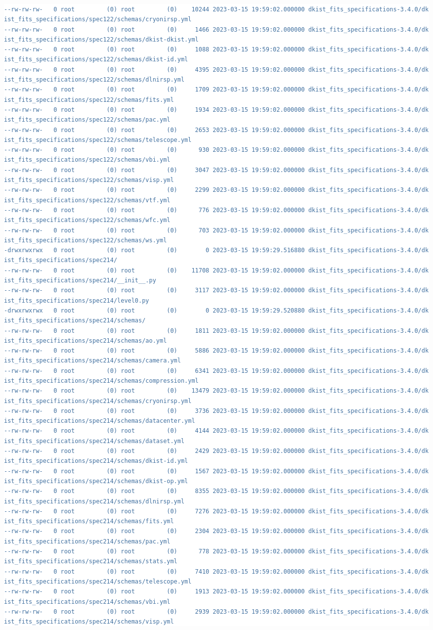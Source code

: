 ```diff
--rw-rw-rw-   0 root         (0) root         (0)    10244 2023-03-15 19:59:02.000000 dkist_fits_specifications-3.4.0/dkist_fits_specifications/spec122/schemas/cryonirsp.yml
--rw-rw-rw-   0 root         (0) root         (0)     1466 2023-03-15 19:59:02.000000 dkist_fits_specifications-3.4.0/dkist_fits_specifications/spec122/schemas/dkist-dkist.yml
--rw-rw-rw-   0 root         (0) root         (0)     1088 2023-03-15 19:59:02.000000 dkist_fits_specifications-3.4.0/dkist_fits_specifications/spec122/schemas/dkist-id.yml
--rw-rw-rw-   0 root         (0) root         (0)     4395 2023-03-15 19:59:02.000000 dkist_fits_specifications-3.4.0/dkist_fits_specifications/spec122/schemas/dlnirsp.yml
--rw-rw-rw-   0 root         (0) root         (0)     1709 2023-03-15 19:59:02.000000 dkist_fits_specifications-3.4.0/dkist_fits_specifications/spec122/schemas/fits.yml
--rw-rw-rw-   0 root         (0) root         (0)     1934 2023-03-15 19:59:02.000000 dkist_fits_specifications-3.4.0/dkist_fits_specifications/spec122/schemas/pac.yml
--rw-rw-rw-   0 root         (0) root         (0)     2653 2023-03-15 19:59:02.000000 dkist_fits_specifications-3.4.0/dkist_fits_specifications/spec122/schemas/telescope.yml
--rw-rw-rw-   0 root         (0) root         (0)      930 2023-03-15 19:59:02.000000 dkist_fits_specifications-3.4.0/dkist_fits_specifications/spec122/schemas/vbi.yml
--rw-rw-rw-   0 root         (0) root         (0)     3047 2023-03-15 19:59:02.000000 dkist_fits_specifications-3.4.0/dkist_fits_specifications/spec122/schemas/visp.yml
--rw-rw-rw-   0 root         (0) root         (0)     2299 2023-03-15 19:59:02.000000 dkist_fits_specifications-3.4.0/dkist_fits_specifications/spec122/schemas/vtf.yml
--rw-rw-rw-   0 root         (0) root         (0)      776 2023-03-15 19:59:02.000000 dkist_fits_specifications-3.4.0/dkist_fits_specifications/spec122/schemas/wfc.yml
--rw-rw-rw-   0 root         (0) root         (0)      703 2023-03-15 19:59:02.000000 dkist_fits_specifications-3.4.0/dkist_fits_specifications/spec122/schemas/ws.yml
-drwxrwxrwx   0 root         (0) root         (0)        0 2023-03-15 19:59:29.516880 dkist_fits_specifications-3.4.0/dkist_fits_specifications/spec214/
--rw-rw-rw-   0 root         (0) root         (0)    11708 2023-03-15 19:59:02.000000 dkist_fits_specifications-3.4.0/dkist_fits_specifications/spec214/__init__.py
--rw-rw-rw-   0 root         (0) root         (0)     3117 2023-03-15 19:59:02.000000 dkist_fits_specifications-3.4.0/dkist_fits_specifications/spec214/level0.py
-drwxrwxrwx   0 root         (0) root         (0)        0 2023-03-15 19:59:29.520880 dkist_fits_specifications-3.4.0/dkist_fits_specifications/spec214/schemas/
--rw-rw-rw-   0 root         (0) root         (0)     1811 2023-03-15 19:59:02.000000 dkist_fits_specifications-3.4.0/dkist_fits_specifications/spec214/schemas/ao.yml
--rw-rw-rw-   0 root         (0) root         (0)     5886 2023-03-15 19:59:02.000000 dkist_fits_specifications-3.4.0/dkist_fits_specifications/spec214/schemas/camera.yml
--rw-rw-rw-   0 root         (0) root         (0)     6341 2023-03-15 19:59:02.000000 dkist_fits_specifications-3.4.0/dkist_fits_specifications/spec214/schemas/compression.yml
--rw-rw-rw-   0 root         (0) root         (0)    13479 2023-03-15 19:59:02.000000 dkist_fits_specifications-3.4.0/dkist_fits_specifications/spec214/schemas/cryonirsp.yml
--rw-rw-rw-   0 root         (0) root         (0)     3736 2023-03-15 19:59:02.000000 dkist_fits_specifications-3.4.0/dkist_fits_specifications/spec214/schemas/datacenter.yml
--rw-rw-rw-   0 root         (0) root         (0)     4144 2023-03-15 19:59:02.000000 dkist_fits_specifications-3.4.0/dkist_fits_specifications/spec214/schemas/dataset.yml
--rw-rw-rw-   0 root         (0) root         (0)     2429 2023-03-15 19:59:02.000000 dkist_fits_specifications-3.4.0/dkist_fits_specifications/spec214/schemas/dkist-id.yml
--rw-rw-rw-   0 root         (0) root         (0)     1567 2023-03-15 19:59:02.000000 dkist_fits_specifications-3.4.0/dkist_fits_specifications/spec214/schemas/dkist-op.yml
--rw-rw-rw-   0 root         (0) root         (0)     8355 2023-03-15 19:59:02.000000 dkist_fits_specifications-3.4.0/dkist_fits_specifications/spec214/schemas/dlnirsp.yml
--rw-rw-rw-   0 root         (0) root         (0)     7276 2023-03-15 19:59:02.000000 dkist_fits_specifications-3.4.0/dkist_fits_specifications/spec214/schemas/fits.yml
--rw-rw-rw-   0 root         (0) root         (0)     2304 2023-03-15 19:59:02.000000 dkist_fits_specifications-3.4.0/dkist_fits_specifications/spec214/schemas/pac.yml
--rw-rw-rw-   0 root         (0) root         (0)      778 2023-03-15 19:59:02.000000 dkist_fits_specifications-3.4.0/dkist_fits_specifications/spec214/schemas/stats.yml
--rw-rw-rw-   0 root         (0) root         (0)     7410 2023-03-15 19:59:02.000000 dkist_fits_specifications-3.4.0/dkist_fits_specifications/spec214/schemas/telescope.yml
--rw-rw-rw-   0 root         (0) root         (0)     1913 2023-03-15 19:59:02.000000 dkist_fits_specifications-3.4.0/dkist_fits_specifications/spec214/schemas/vbi.yml
--rw-rw-rw-   0 root         (0) root         (0)     2939 2023-03-15 19:59:02.000000 dkist_fits_specifications-3.4.0/dkist_fits_specifications/spec214/schemas/visp.yml
```